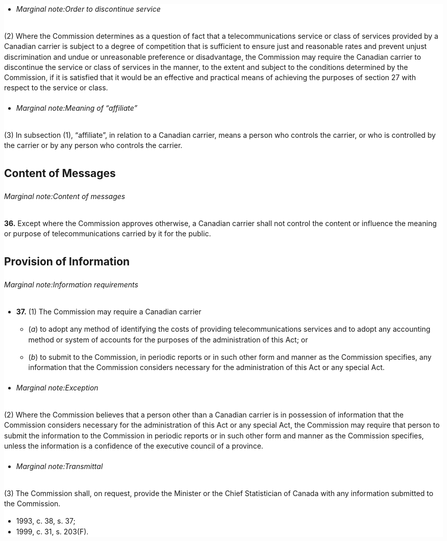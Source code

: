   * ###### Marginal note:Order to discontinue service

(2) Where the Commission determines as a question of fact that a
telecommunications service or class of services provided by a Canadian carrier
is subject to a degree of competition that is sufficient to ensure just and
reasonable rates and prevent unjust discrimination and undue or unreasonable
preference or disadvantage, the Commission may require the Canadian carrier to
discontinue the service or class of services in the manner, to the extent and
subject to the conditions determined by the Commission, if it is satisfied
that it would be an effective and practical means of achieving the purposes of
section 27 with respect to the service or class.

  * ###### Marginal note:Meaning of “affiliate”

(3) In subsection (1), “affiliate”, in relation to a Canadian carrier, means a
person who controls the carrier, or who is controlled by the carrier or by any
person who controls the carrier.

## Content of Messages

###### Marginal note:Content of messages

**36.** Except where the Commission approves otherwise, a Canadian carrier shall not control the content or influence the meaning or purpose of telecommunications carried by it for the public.

## Provision of Information

###### Marginal note:Information requirements

  * **37.** (1) The Commission may require a Canadian carrier

    * (_a_) to adopt any method of identifying the costs of providing telecommunications services and to adopt any accounting method or system of accounts for the purposes of the administration of this Act; or

    * (_b_) to submit to the Commission, in periodic reports or in such other form and manner as the Commission specifies, any information that the Commission considers necessary for the administration of this Act or any special Act.

  * ###### Marginal note:Exception

(2) Where the Commission believes that a person other than a Canadian carrier
is in possession of information that the Commission considers necessary for
the administration of this Act or any special Act, the Commission may require
that person to submit the information to the Commission in periodic reports or
in such other form and manner as the Commission specifies, unless the
information is a confidence of the executive council of a province.

  * ###### Marginal note:Transmittal

(3) The Commission shall, on request, provide the Minister or the Chief
Statistician of Canada with any information submitted to the Commission.

  * 1993, c. 38, s. 37;
  * 1999, c. 31, s. 203(F).
